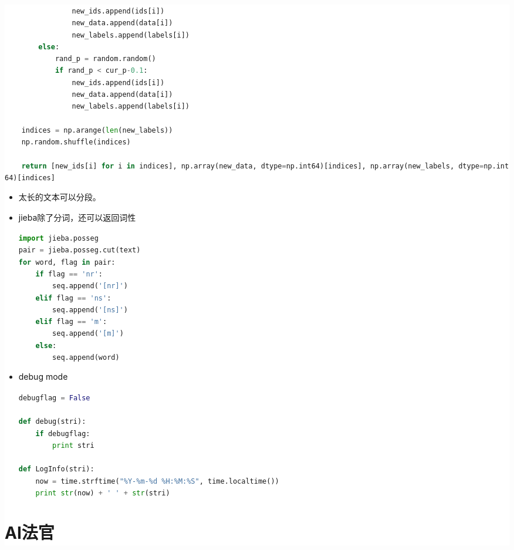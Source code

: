   ```python
                  new_ids.append(ids[i])
                  new_data.append(data[i])
                  new_labels.append(labels[i])
          else:
              rand_p = random.random()
              if rand_p < cur_p-0.1:
                  new_ids.append(ids[i])
                  new_data.append(data[i])
                  new_labels.append(labels[i])
  
      indices = np.arange(len(new_labels))
      np.random.shuffle(indices)
  
      return [new_ids[i] for i in indices], np.array(new_data, dtype=np.int64)[indices], np.array(new_labels, dtype=np.int64)[indices]
  
  ```

- 太长的文本可以分段。

- jieba除了分词，还可以返回词性

  ```python
  import jieba.posseg
  pair = jieba.posseg.cut(text)
  for word, flag in pair:
      if flag == 'nr':
          seq.append('[nr]')
      elif flag == 'ns':
          seq.append('[ns]')
      elif flag == 'm':
          seq.append('[m]')
      else:
          seq.append(word)
  ```

- debug mode

  ```python
  debugflag = False
  
  def debug(stri):
      if debugflag:
          print stri
         
  def LogInfo(stri):
      now = time.strftime("%Y-%m-%d %H:%M:%S", time.localtime())
      print str(now) + ' ' + str(stri)
  ```

  

# AI法官
